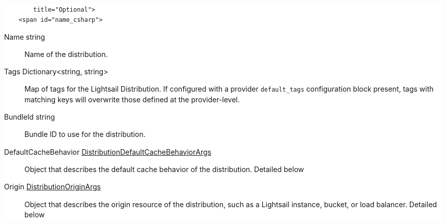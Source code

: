             title="Optional">
        <span id="name_csharp">
<a data-swiftype-name="resource-property" data-swiftype-type="text" href="#name_csharp" style="color: inherit; text-decoration: inherit;">Name</a>
</span>
        <span class="property-indicator"></span>
        <span class="property-type">string</span>
    </dt>
    <dd><p>Name of the distribution.</p>
</dd><dt class="property-optional"
            title="Optional">
        <span id="tags_csharp">
<a data-swiftype-name="resource-property" data-swiftype-type="text" href="#tags_csharp" style="color: inherit; text-decoration: inherit;">Tags</a>
</span>
        <span class="property-indicator"></span>
        <span class="property-type">Dictionary&lt;string, string&gt;</span>
    </dt>
    <dd><p>Map of tags for the Lightsail Distribution. If
configured with a provider
<code>default_tags</code> configuration block
present, tags with matching keys will overwrite those defined at the provider-level.</p>
</dd></dl>
</pulumi-choosable>
</div>

<div>
<pulumi-choosable type="language" values="go">
<dl class="resources-properties"><dt class="property-required"
            title="Required">
        <span id="bundleid_go">
<a data-swiftype-name="resource-property" data-swiftype-type="text" href="#bundleid_go" style="color: inherit; text-decoration: inherit;">Bundle<wbr>Id</a>
</span>
        <span class="property-indicator"></span>
        <span class="property-type">string</span>
    </dt>
    <dd><p>Bundle ID to use for the distribution.</p>
</dd><dt class="property-required"
            title="Required">
        <span id="defaultcachebehavior_go">
<a data-swiftype-name="resource-property" data-swiftype-type="text" href="#defaultcachebehavior_go" style="color: inherit; text-decoration: inherit;">Default<wbr>Cache<wbr>Behavior</a>
</span>
        <span class="property-indicator"></span>
        <span class="property-type"><a href="#distributiondefaultcachebehavior">Distribution<wbr>Default<wbr>Cache<wbr>Behavior<wbr>Args</a></span>
    </dt>
    <dd><p>Object that describes the default cache behavior of the distribution. Detailed below</p>
</dd><dt class="property-required"
            title="Required">
        <span id="origin_go">
<a data-swiftype-name="resource-property" data-swiftype-type="text" href="#origin_go" style="color: inherit; text-decoration: inherit;">Origin</a>
</span>
        <span class="property-indicator"></span>
        <span class="property-type"><a href="#distributionorigin">Distribution<wbr>Origin<wbr>Args</a></span>
    </dt>
    <dd><p>Object that describes the origin resource of the distribution, such as a Lightsail instance, bucket, or load balancer. Detailed below</p>
</dd><dt class="property-optional"
            title="Optional">
        <span id="cachebehaviorsettings_go">